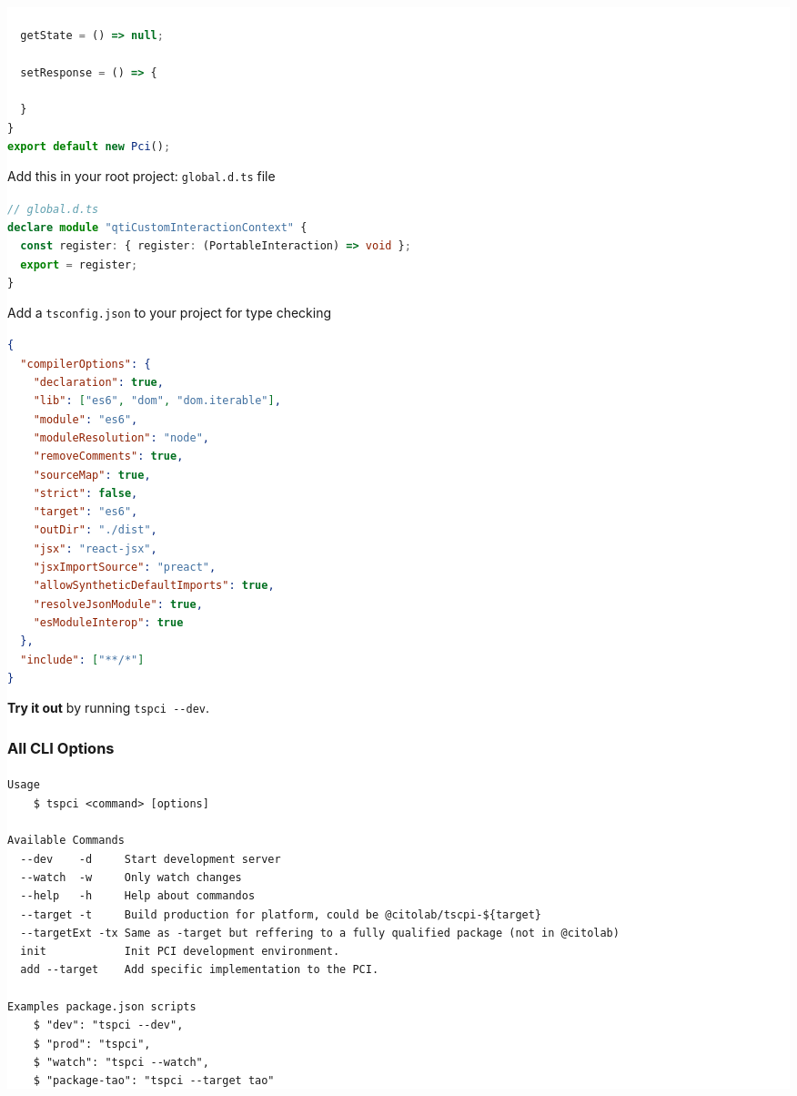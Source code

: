 ```ts

  getState = () => null;

  setResponse = () => {
    
  }
}
export default new Pci();
```

Add this in your root project: `global.d.ts` file

```ts
// global.d.ts
declare module "qtiCustomInteractionContext" {
  const register: { register: (PortableInteraction) => void };
  export = register;
}
```

Add a `tsconfig.json` to your project for type checking

```json
{
  "compilerOptions": {
    "declaration": true,
    "lib": ["es6", "dom", "dom.iterable"],
    "module": "es6",
    "moduleResolution": "node",
    "removeComments": true,
    "sourceMap": true,
    "strict": false,
    "target": "es6",
    "outDir": "./dist",
    "jsx": "react-jsx",
    "jsxImportSource": "preact",
    "allowSyntheticDefaultImports": true,
    "resolveJsonModule": true,
    "esModuleInterop": true
  },
  "include": ["**/*"]
}
```

**Try it out** by running `tspci --dev`.

### All CLI Options

```
Usage
	$ tspci <command> [options]

Available Commands
  --dev    -d     Start development server
  --watch  -w     Only watch changes
  --help   -h     Help about commandos
  --target -t     Build production for platform, could be @citolab/tscpi-${target}
  --targetExt -tx Same as -target but reffering to a fully qualified package (not in @citolab)
  init            Init PCI development environment.
  add --target    Add specific implementation to the PCI.

Examples package.json scripts
	$ "dev": "tspci --dev",
	$ "prod": "tspci",
	$ "watch": "tspci --watch",
	$ "package-tao": "tspci --target tao"
```